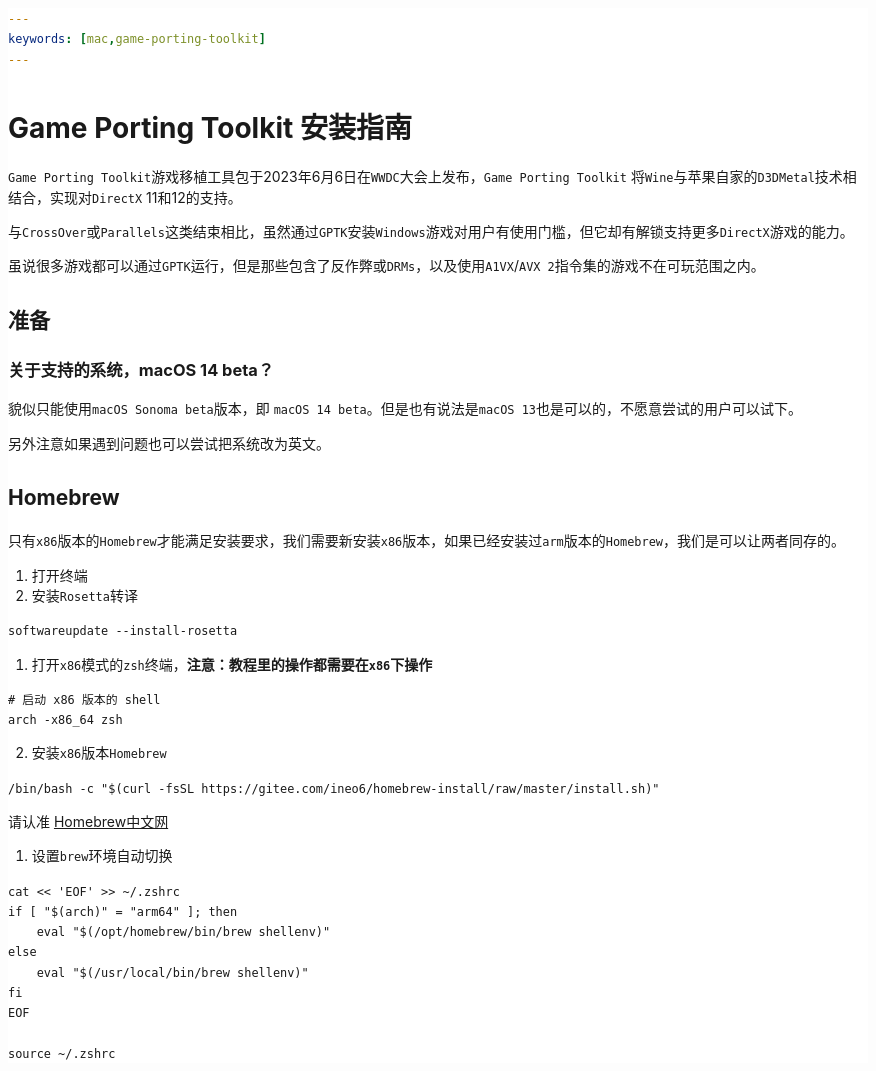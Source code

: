 ```yaml
---
keywords: [mac,game-porting-toolkit]
---
```


# Game Porting Toolkit 安装指南

`Game Porting Toolkit`游戏移植工具包于2023年6月6日在`WWDC`大会上发布，`Game Porting Toolkit` 将`Wine`与苹果自家的`D3DMetal`技术相结合，实现对`DirectX` 11和12的支持。

与`CrossOver`或`Parallels`这类结束相比，虽然通过`GPTK`安装`Windows`游戏对用户有使用门槛，但它却有解锁支持更多`DirectX`游戏的能力。

虽说很多游戏都可以通过`GPTK`运行，但是那些包含了反作弊或`DRMs`，以及使用`A1VX`/`AVX 2`指令集的游戏不在可玩范围之内。

## 准备

### 关于支持的系统，macOS 14 beta？

貌似只能使用`macOS Sonoma beta`版本，即 `macOS 14 beta`。但是也有说法是`macOS 13`也是可以的，不愿意尝试的用户可以试下。

另外注意如果遇到问题也可以尝试把系统改为英文。

## Homebrew

只有`x86`版本的`Homebrew`才能满足安装要求，我们需要新安装`x86`版本，如果已经安装过`arm`版本的`Homebrew`，我们是可以让两者同存的。

1. 打开终端
2. 安装`Rosetta`转译
```shell
softwareupdate --install-rosetta
```
1. 打开`x86`模式的`zsh`终端，**注意：教程里的操作都需要在`x86`下操作**
```shell
# 启动 x86 版本的 shell
arch -x86_64 zsh
```
2. 安装`x86`版本`Homebrew`

```shell
/bin/bash -c "$(curl -fsSL https://gitee.com/ineo6/homebrew-install/raw/master/install.sh)"
```
    
请认准 [Homebrew中文网](https://brew.idayer.com/)

1. 设置`brew`环境自动切换
```shell
cat << 'EOF' >> ~/.zshrc
if [ "$(arch)" = "arm64" ]; then
    eval "$(/opt/homebrew/bin/brew shellenv)"
else
    eval "$(/usr/local/bin/brew shellenv)"
fi
EOF
    
source ~/.zshrc
```
    